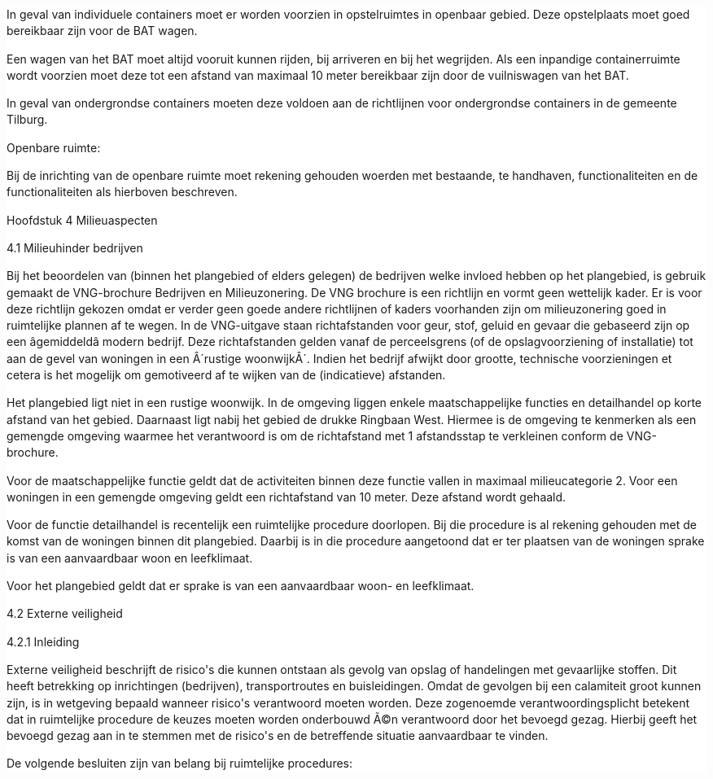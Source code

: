 In geval van individuele containers moet er worden voorzien in opstelruimtes in openbaar gebied. Deze opstelplaats moet goed bereikbaar zijn voor de BAT wagen.

Een wagen van het BAT moet altijd vooruit kunnen rijden, bij arriveren en bij het wegrijden. Als een inpandige containerruimte wordt voorzien moet deze tot een afstand van maximaal 10 meter bereikbaar zijn door de vuilniswagen van het BAT.

In geval van ondergrondse containers moeten deze voldoen aan de richtlijnen voor ondergrondse containers in de gemeente Tilburg.

Openbare ruimte:

Bij de inrichting van de openbare ruimte moet rekening gehouden woerden met bestaande, te handhaven, functionaliteiten en de functionaliteiten als hierboven beschreven.

Hoofdstuk 4 Milieuaspecten

4\.1 Milieuhinder bedrijven

Bij het beoordelen van (binnen het plangebied of elders gelegen) de bedrijven welke invloed hebben op het plangebied, is gebruik gemaakt de VNG\-brochure Bedrijven en Milieuzonering. De VNG brochure is een richtlijn en vormt geen wettelijk kader. Er is voor deze richtlijn gekozen omdat er verder geen goede andere richtlijnen of kaders voorhanden zijn om milieuzonering goed in ruimtelijke plannen af te wegen. In de VNG\-uitgave staan richtafstanden voor geur, stof, geluid en gevaar die gebaseerd zijn op een âgemiddeldâ modern bedrijf. Deze richtafstanden gelden vanaf de perceelsgrens (of de opslagvoorziening of installatie) tot aan de gevel van woningen in een Â´rustige woonwijkÂ´. Indien het bedrijf afwijkt door grootte, technische voorzieningen et cetera is het mogelijk om gemotiveerd af te wijken van de (indicatieve) afstanden.

Het plangebied ligt niet in een rustige woonwijk. In de omgeving liggen enkele maatschappelijke functies en detailhandel op korte afstand van het gebied. Daarnaast ligt nabij het gebied de drukke Ringbaan West. Hiermee is de omgeving te kenmerken als een gemengde omgeving waarmee het verantwoord is om de richtafstand met 1 afstandsstap te verkleinen conform de VNG\-brochure.

Voor de maatschappelijke functie geldt dat de activiteiten binnen deze functie vallen in maximaal milieucategorie 2\. Voor een woningen in een gemengde omgeving geldt een richtafstand van 10 meter. Deze afstand wordt gehaald.

Voor de functie detailhandel is recentelijk een ruimtelijke procedure doorlopen. Bij die procedure is al rekening gehouden met de komst van de woningen binnen dit plangebied. Daarbij is in die procedure aangetoond dat er ter plaatsen van de woningen sprake is van een aanvaardbaar woon en leefklimaat.

Voor het plangebied geldt dat er sprake is van een aanvaardbaar woon\- en leefklimaat.

4\.2 Externe veiligheid

4\.2\.1 Inleiding

Externe veiligheid beschrijft de risico's die kunnen ontstaan als gevolg van opslag of handelingen met gevaarlijke stoffen. Dit heeft betrekking op inrichtingen (bedrijven), transportroutes en buisleidingen. Omdat de gevolgen bij een calamiteit groot kunnen zijn, is in wetgeving bepaald wanneer risico's verantwoord moeten worden. Deze zogenoemde verantwoordingsplicht betekent dat in ruimtelijke procedure de keuzes moeten worden onderbouwd Ã©n verantwoord door het bevoegd gezag. Hierbij geeft het bevoegd gezag aan in te stemmen met de risico's en de betreffende situatie aanvaardbaar te vinden.

De volgende besluiten zijn van belang bij ruimtelijke procedures:
